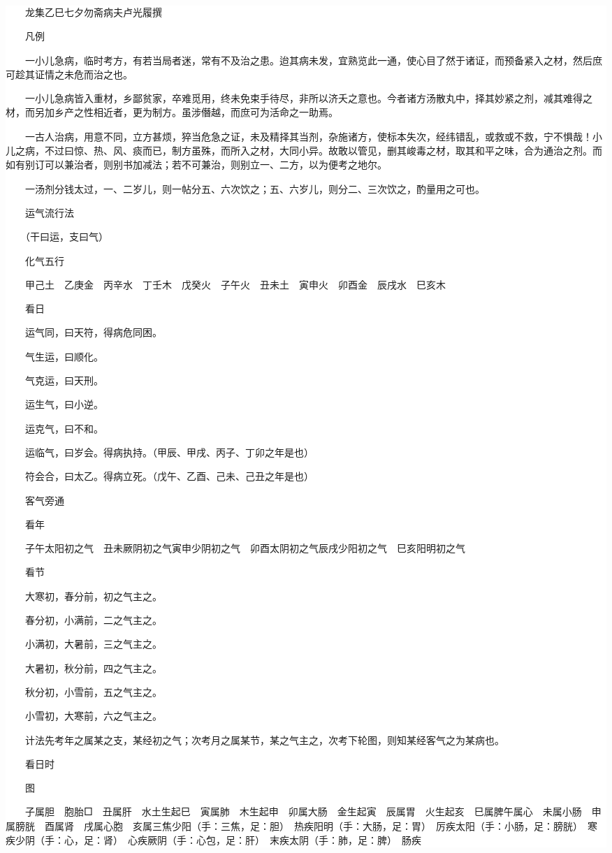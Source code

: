 　　龙集乙巳七夕勿斋病夫卢光履撰

　　凡例

　　一小儿急病，临时考方，有若当局者迷，常有不及治之患。迨其病未发，宜熟览此一通，使心目了然于诸证，而预备紧入之材，然后庶可趁其证情之未危而治之也。

　　一小儿急病皆入重材，乡鄙贫家，卒难觅用，终未免束手待尽，非所以济夭之意也。今者诸方汤散丸中，择其妙紧之剂，减其难得之材，而另加乡产之性相近者，更为制方。虽涉僭越，而庶可为活命之一助焉。

　　一古人治病，用意不同，立方甚烦，猝当危急之证，未及精择其当剂，杂施诸方，使标本失次，经纬错乱，或救或不救，宁不惧哉！小儿之病，不过曰惊、热、风、痰而已，制方虽殊，而所入之材，大同小异。故敢以管见，删其峻毒之材，取其和平之味，合为通治之剂。而如有别订可以兼治者，则别书加减法；若不可兼治，则别立一、二方，以为便考之地尔。

　　一汤剂分钱太过，一、二岁儿，则一帖分五、六次饮之；五、六岁儿，则分二、三次饮之，酌量用之可也。

　　运气流行法

　　（干曰运，支曰气）

　　化气五行

　　甲己土　乙庚金　丙辛水　丁壬木　戊癸火　子午火　丑未土　寅申火　卯酉金　辰戌水　巳亥木

　　看日

　　运气同，曰天符，得病危同困。

　　气生运，曰顺化。

　　气克运，曰天刑。

　　运生气，曰小逆。

　　运克气，曰不和。

　　运临气，曰岁会。得病执持。（甲辰、甲戌、丙子、丁卯之年是也）

　　符会合，曰太乙。得病立死。（戊午、乙酉、己未、己丑之年是也）

　　客气旁通

　　看年

　　子午太阳初之气　丑未厥阴初之气寅申少阴初之气　卯酉太阴初之气辰戌少阳初之气　巳亥阳明初之气

　　看节

　　大寒初，春分前，初之气主之。

　　春分初，小满前，二之气主之。

　　小满初，大暑前，三之气主之。

　　大暑初，秋分前，四之气主之。

　　秋分初，小雪前，五之气主之。

　　小雪初，大寒前，六之气主之。

　　计法先考年之属某之支，某经初之气；次考月之属某节，某之气主之，次考下轮图，则知某经客气之为某病也。

　　看日时

　　图

　　子属胆　胞胎□　丑属肝　水土生起巳　寅属肺　木生起申　卯属大肠　金生起寅　辰属胃　火生起亥　巳属脾午属心　未属小肠　申属膀胱　酉属肾　戌属心胞　亥属三焦少阳（手：三焦，足：胆）　热疾阳明（手：大肠，足：胃）　厉疾太阳（手：小肠，足：膀胱）　寒疾少阴（手：心，足：肾）　心疾厥阴（手：心包，足：肝）　末疾太阴（手：肺，足：脾）　肠疾
